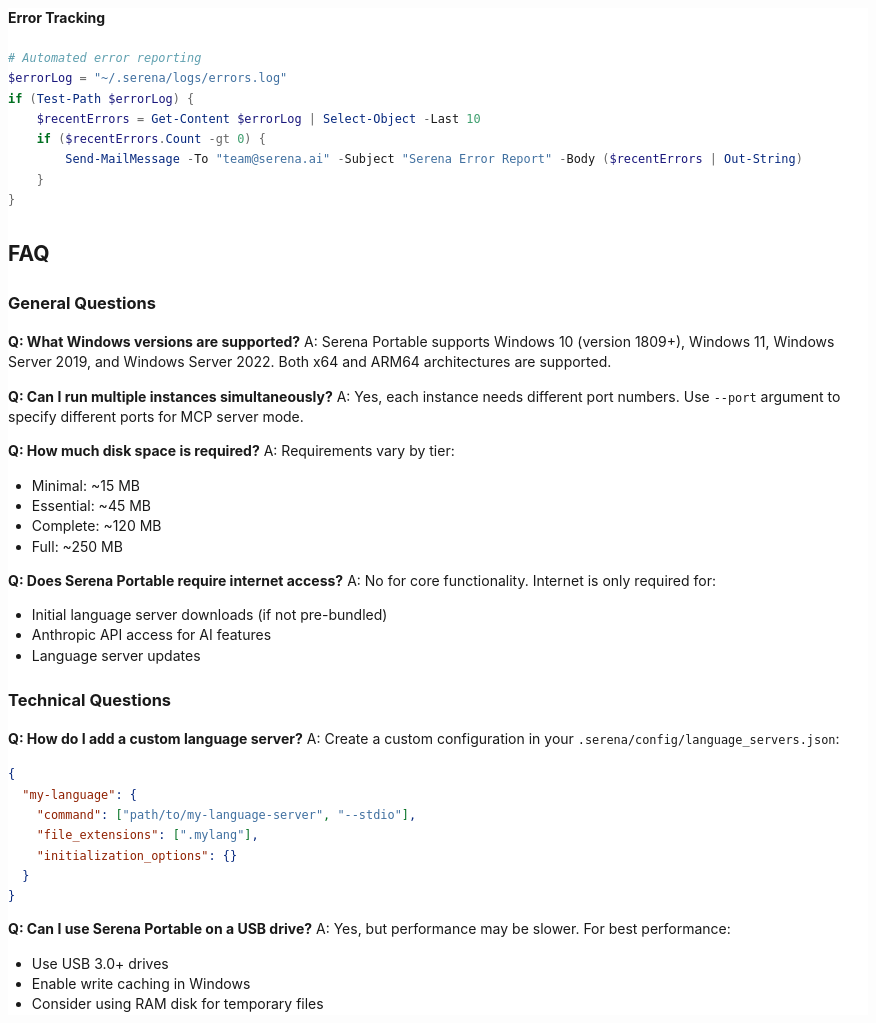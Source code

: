 #### Error Tracking
```powershell
# Automated error reporting
$errorLog = "~/.serena/logs/errors.log"
if (Test-Path $errorLog) {
    $recentErrors = Get-Content $errorLog | Select-Object -Last 10
    if ($recentErrors.Count -gt 0) {
        Send-MailMessage -To "team@serena.ai" -Subject "Serena Error Report" -Body ($recentErrors | Out-String)
    }
}
```

## FAQ

### General Questions

**Q: What Windows versions are supported?**
A: Serena Portable supports Windows 10 (version 1809+), Windows 11, Windows Server 2019, and Windows Server 2022. Both x64 and ARM64 architectures are supported.

**Q: Can I run multiple instances simultaneously?**
A: Yes, each instance needs different port numbers. Use `--port` argument to specify different ports for MCP server mode.

**Q: How much disk space is required?**
A: Requirements vary by tier:
- Minimal: ~15 MB
- Essential: ~45 MB  
- Complete: ~120 MB
- Full: ~250 MB

**Q: Does Serena Portable require internet access?**
A: No for core functionality. Internet is only required for:
- Initial language server downloads (if not pre-bundled)
- Anthropic API access for AI features
- Language server updates

### Technical Questions

**Q: How do I add a custom language server?**
A: Create a custom configuration in your `.serena/config/language_servers.json`:
```json
{
  "my-language": {
    "command": ["path/to/my-language-server", "--stdio"],
    "file_extensions": [".mylang"],
    "initialization_options": {}
  }
}
```

**Q: Can I use Serena Portable on a USB drive?**
A: Yes, but performance may be slower. For best performance:
- Use USB 3.0+ drives
- Enable write caching in Windows
- Consider using RAM disk for temporary files

